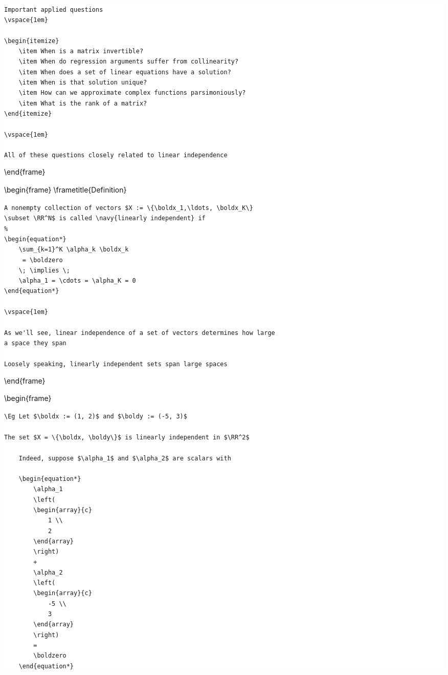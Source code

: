     Important applied questions
    \vspace{1em}

    \begin{itemize}
        \item When is a matrix invertible?
        \item When do regression arguments suffer from collinearity?
        \item When does a set of linear equations have a solution?
        \item When is that solution unique?
        \item How can we approximate complex functions parsimoniously?
        \item What is the rank of a matrix?
    \end{itemize}

    \vspace{1em}

    All of these questions closely related to linear independence 

\end{frame}





\begin{frame}
    \frametitle{Definition}

    A nonempty collection of vectors $X := \{\boldx_1,\ldots, \boldx_K\}
    \subset \RR^N$ is called \navy{linearly independent} if
    %
    \begin{equation*}
        \sum_{k=1}^K \alpha_k \boldx_k
         = \boldzero 
        \; \implies \;
        \alpha_1 = \cdots = \alpha_K = 0
    \end{equation*}

    \vspace{1em}

    As we'll see, linear independence of a set of vectors determines how large
    a space they span
    
    Loosely speaking, linearly independent sets span large spaces


\end{frame}


\begin{frame}
    
    \Eg Let $\boldx := (1, 2)$ and $\boldy := (-5, 3)$
        
    The set $X = \{\boldx, \boldy\}$ is linearly independent in $\RR^2$

        Indeed, suppose $\alpha_1$ and $\alpha_2$ are scalars with

        \begin{equation*}
            \alpha_1
            \left(
            \begin{array}{c}
                1 \\
                2
            \end{array}
            \right)
            + 
            \alpha_2
            \left(
            \begin{array}{c}
                -5 \\
                3
            \end{array}
            \right)
            =
            \boldzero
        \end{equation*}